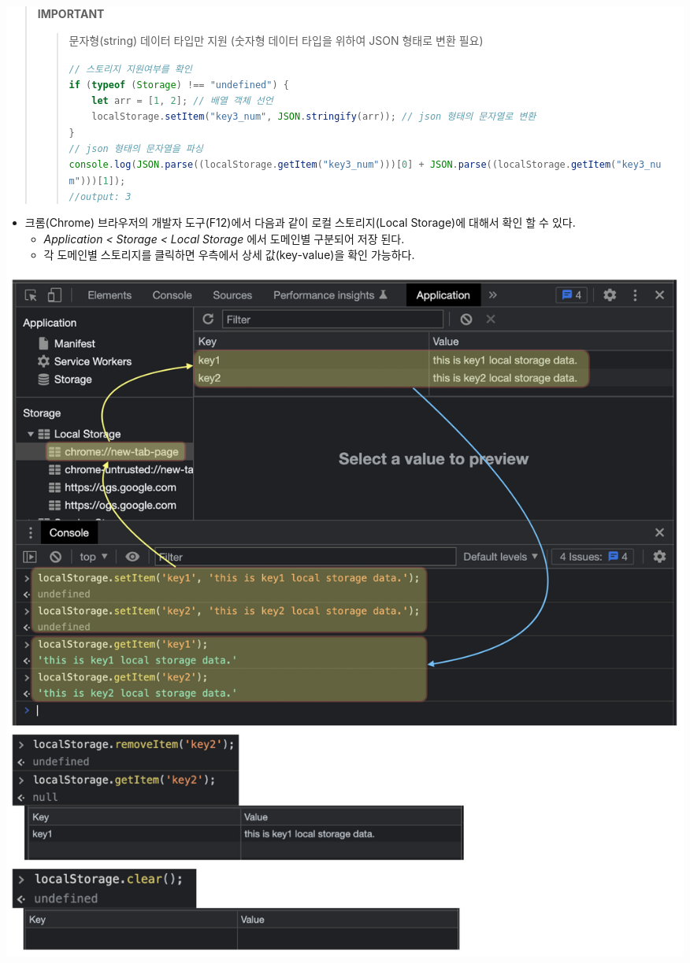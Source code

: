 > **IMPORTANT**
>> 문자형(string) 데이터 타입만 지원 (숫자형 데이터 타입을 위하여 JSON 형태로 변환 필요)<br>
>> 
>> ```javascript
>> // 스토리지 지원여부를 확인
>> if (typeof (Storage) !== "undefined") {
>>     let arr = [1, 2]; // 배열 객체 선언
>>     localStorage.setItem("key3_num", JSON.stringify(arr)); // json 형태의 문자열로 변환
>> }
>> // json 형태의 문자열을 파싱
>> console.log(JSON.parse((localStorage.getItem("key3_num")))[0] + JSON.parse((localStorage.getItem("key3_num")))[1]); 
>> //output: 3
>> ```

- 크롬(Chrome) 브라우저의 개발자 도구(F12)에서 다음과 같이 로컬 스토리지(Local Storage)에 대해서 확인 할 수 있다.
  - *Application < Storage < Local Storage* 에서 도메인별 구분되어 저장 된다.
  - 각 도메인별 스토리지를 클릭하면 우측에서 상세 값(key-value)을 확인 가능하다.

<img src="./../../assets/images/posts/bootcamp005/web_storage_1.png" width="100%" align="center"/>

